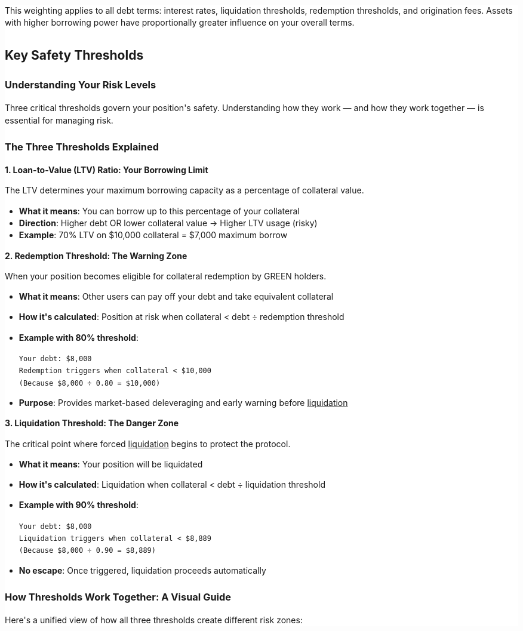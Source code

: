 This weighting applies to all debt terms: interest rates, liquidation thresholds, redemption thresholds, and origination fees. Assets with higher borrowing power have proportionally greater influence on your overall terms.

## Key Safety Thresholds

### Understanding Your Risk Levels

Three critical thresholds govern your position's safety. Understanding how they work — and how they work together — is essential for managing risk.

### The Three Thresholds Explained

**1. Loan-to-Value (LTV) Ratio: Your Borrowing Limit**

The LTV determines your maximum borrowing capacity as a percentage of collateral value.

* **What it means**: You can borrow up to this percentage of your collateral
* **Direction**: Higher debt OR lower collateral value → Higher LTV usage (risky)
* **Example**: 70% LTV on $10,000 collateral = $7,000 maximum borrow

**2. Redemption Threshold: The Warning Zone**

When your position becomes eligible for collateral redemption by GREEN holders.

* **What it means**: Other users can pay off your debt and take equivalent collateral
* **How it's calculated**: Position at risk when collateral < debt ÷ redemption threshold
*   **Example with 80% threshold**:

    ```
    Your debt: $8,000
    Redemption triggers when collateral < $10,000
    (Because $8,000 ÷ 0.80 = $10,000)
    ```
* **Purpose**: Provides market-based deleveraging and early warning before [liquidation](04-liquidations.md)

**3. Liquidation Threshold: The Danger Zone**

The critical point where forced [liquidation](04-liquidations.md) begins to protect the protocol.

* **What it means**: Your position will be liquidated
* **How it's calculated**: Liquidation when collateral < debt ÷ liquidation threshold
*   **Example with 90% threshold**:

    ```
    Your debt: $8,000
    Liquidation triggers when collateral < $8,889
    (Because $8,000 ÷ 0.90 = $8,889)
    ```
* **No escape**: Once triggered, liquidation proceeds automatically

### How Thresholds Work Together: A Visual Guide

Here's a unified view of how all three thresholds create different risk zones:
